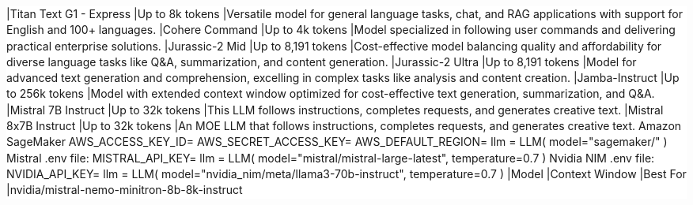 |Titan Text G1 - Express
|Up to 8k tokens
|Versatile model for general language tasks, chat, and RAG applications with support for English and 100+ languages.
|Cohere Command
|Up to 4k tokens
|Model specialized in following user commands and delivering practical enterprise solutions.
|Jurassic-2 Mid
|Up to 8,191 tokens
|Cost-effective model balancing quality and affordability for diverse language tasks like Q&A, summarization, and content generation.
|Jurassic-2 Ultra
|Up to 8,191 tokens
|Model for advanced text generation and comprehension, excelling in complex tasks like analysis and content creation.
|Jamba-Instruct
|Up to 256k tokens
|Model with extended context window optimized for cost-effective text generation, summarization, and Q&A.
|Mistral 7B Instruct
|Up to 32k tokens
|This LLM follows instructions, completes requests, and generates creative text.
|Mistral 8x7B Instruct
|Up to 32k tokens
|An MOE LLM that follows instructions, completes requests, and generates creative text.
Amazon SageMaker
AWS_ACCESS_KEY_ID=<your-access-key>
AWS_SECRET_ACCESS_KEY=<your-secret-key>
AWS_DEFAULT_REGION=<your-region>
llm = LLM(
model="sagemaker/<my-endpoint>"
)
Mistral
.env file:
MISTRAL_API_KEY=<your-api-key>
llm = LLM(
model="mistral/mistral-large-latest",
temperature=0.7
)
Nvidia NIM
.env file:
NVIDIA_API_KEY=<your-api-key>
llm = LLM(
model="nvidia_nim/meta/llama3-70b-instruct",
temperature=0.7
)
|Model
|Context Window
|Best For
|nvidia/mistral-nemo-minitron-8b-8k-instruct